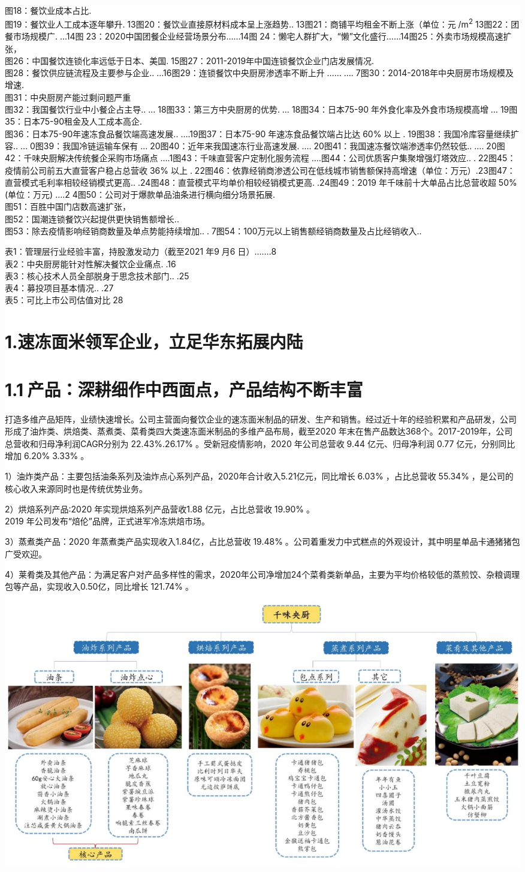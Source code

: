 图18：餐饮业成本占比.  
图19：餐饮业人工成本逐年攀升. 13图20：餐饮业直接原材料成本呈上涨趋势.. 13图21：商铺平均租金不断上涨（单位：元 $/ \mathsf { m } ^ { 2 }$ 13图22：团餐市场规模广. …14图 23：2020中国团餐企业经营场景分布……14图 24：懒宅人群扩大，“懒”文化盛行……14图25：外卖市场规模高速扩张，  
图26：中国餐饮连锁化率远低于日本、美国. 15图27：2011-2019年中国连锁餐饮企业门店发展情况.  
图28：餐饮供应链流程及主要参与企业.. …16图29：连锁餐饮中央厨房渗透率不断上升 …… …. 7图30：2014-2018年中央厨房市场规模及增速.  
图31：中央厨房产能过剩问题严重  
图32：我国餐饮行业中小餐企占主导.. … 18图33：第三方中央厨房的优势. … 18图34：日本75-90 年外食化率及外食市场规模高增 … 19图35：日本75-90租金及人工成本高企.  
图36：日本75-90年速冻食品餐饮端高速发展.. ….19图37：日本75-90 年速冻食品餐饮端占比达 $60 \%$ 以上 . 19图38：我国冷库容量继续扩容.. … 0图39：我国冷链运输车保有 … 20图40：近年来我国速冻行业高速发展. …. 20图41：我国速冻餐饮端渗透率仍然较低.. …. 20图42：千味央厨解决传统餐企采购市场痛点 ….1图43：千味直营客户定制化服务流程 ….图44：公司优质客户集聚增强灯塔效应.. . 22图45：疫情前公司前五大直营客户稳占总营收 $36 \%$ 以上 . 22图46：依靠经销商渗透公司在低线城市销售额保持高增速（单位：万元）.23图47：直营模式毛利率相较经销模式更高.. .24图48：直营模式平均单价相较经销模式更高. .24图49：2019 年千味前十大单品占比总营收超 $50 \%$ (单位：万元) ….2 4图50：公司对于爆款单品油条进行横向细分场景拓展.  
图51：百胜中国门店数高速扩张，  
图52：国潮连锁餐饮兴起提供更快销售额增长..  
图53：除去疫情影响经销商数量及单点势能持续增加.. . 7图54：100万元以上销售额经销商数量及占比经销收入..

表1：管理层行业经验丰富，持股激发动力（截至2021 年9 月6 日）…….8  
表2：中央厨房能针对性解决餐饮企业痛点. .16  
表3：核心技术人员全部脱身于思念技术部门.. .25  
表4：募投项目基本情况.. .27  
表5：可比上市公司估值对比 28

# 1.速冻面米领军企业，立足华东拓展内陆

# 1.1 产品：深耕细作中西面点，产品结构不断丰富

打造多维产品矩阵，业绩快速增长。公司主营面向餐饮企业的速冻面米制品的研发、生产和销售。经过近十年的经验积累和产品研发，公司形成了油炸类、烘焙类、蒸煮类、菜肴类四大类速冻面米制品的多维产品布局，截至2020 年末在售产品数达368个。2017-2019年，公司总营收和归母净利润CAGR分别为 $2 2 . 4 3 \% . 2 6 . 1 7 \%$ 。受新冠疫情影响，2020 年公司总营收 9.44 亿元、归母净利润 0.77 亿元，分别同比增加 $6 . 2 0 \%$ $3 . 3 3 \%$ 。

1）油炸类产品：主要包括油条系列及油炸点心系列产品，2020年合计收入5.21亿元，同比增长 $6 . 0 3 \%$ ，占比总营收 $5 5 . 3 4 \%$ ，是公司的核心收入来源同时也是传统优势业务。

2）烘焙系列产品:2020 年实现烘焙系列产品营收1.88 亿元，占比总营收 $1 9 . 9 0 \%$ 。  
2019 年公司发布“焙伦”品牌，正式进军冷冻烘焙市场。

3）蒸煮类产品：2020 年蒸煮类产品实现收入1.84亿，占比总营收 $1 9 . 4 8 \%$ 。公司着重发力中式糕点的外观设计，其中明星单品卡通猪猪包广受欢迎。

4）莱肴类及其他产品：为满足客户对产品多样性的需求，2020年公司净增加24个菜肴类新单品，主要为平均价格较低的蒸煎饺、杂粮调理包等产品，实现收入0.50亿，同比增长 $1 2 1 . 7 4 \%$ 。

![](images/c34e4e17757cee429cbf3617ce0694a6b59fde79a609b1aadee8555f46011efc.jpg)  